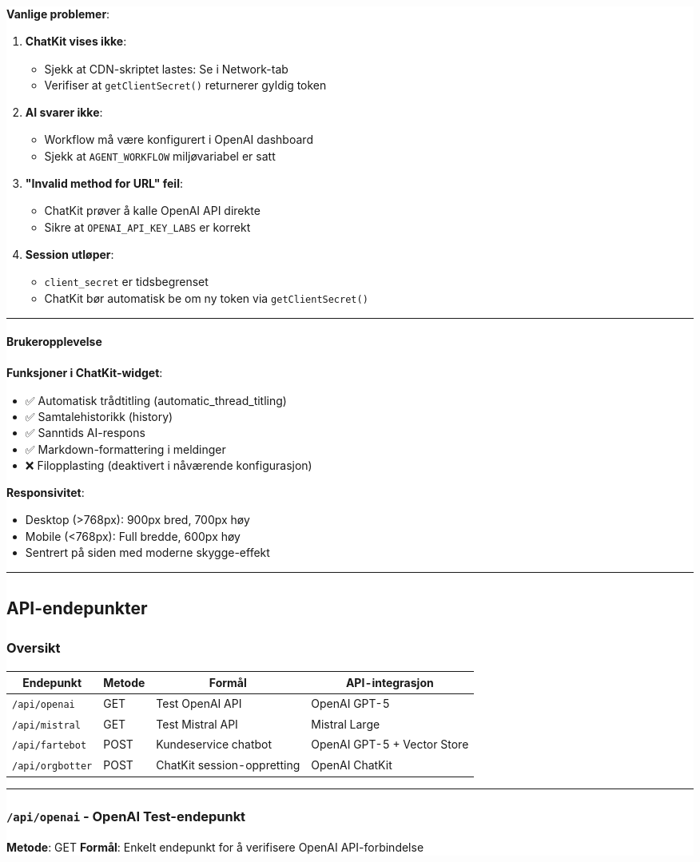**Vanlige problemer**:

1. **ChatKit vises ikke**:
   - Sjekk at CDN-skriptet lastes: Se i Network-tab
   - Verifiser at `getClientSecret()` returnerer gyldig token

2. **AI svarer ikke**:
   - Workflow må være konfigurert i OpenAI dashboard
   - Sjekk at `AGENT_WORKFLOW` miljøvariabel er satt

3. **"Invalid method for URL" feil**:
   - ChatKit prøver å kalle OpenAI API direkte
   - Sikre at `OPENAI_API_KEY_LABS` er korrekt

4. **Session utløper**:
   - `client_secret` er tidsbegrenset
   - ChatKit bør automatisk be om ny token via `getClientSecret()`

---

#### Brukeropplevelse

**Funksjoner i ChatKit-widget**:
- ✅ Automatisk trådtitling (automatic_thread_titling)
- ✅ Samtalehistorikk (history)
- ✅ Sanntids AI-respons
- ✅ Markdown-formattering i meldinger
- ❌ Filopplasting (deaktivert i nåværende konfigurasjon)

**Responsivitet**:
- Desktop (>768px): 900px bred, 700px høy
- Mobile (<768px): Full bredde, 600px høy
- Sentrert på siden med moderne skygge-effekt

---

## API-endepunkter

### Oversikt

| Endepunkt | Metode | Formål | API-integrasjon |
|-----------|--------|--------|-----------------|
| `/api/openai` | GET | Test OpenAI API | OpenAI GPT-5 |
| `/api/mistral` | GET | Test Mistral API | Mistral Large |
| `/api/fartebot` | POST | Kundeservice chatbot | OpenAI GPT-5 + Vector Store |
| `/api/orgbotter` | POST | ChatKit session-oppretting | OpenAI ChatKit |

---

### `/api/openai` - OpenAI Test-endepunkt

**Metode**: GET
**Formål**: Enkelt endepunkt for å verifisere OpenAI API-forbindelse
